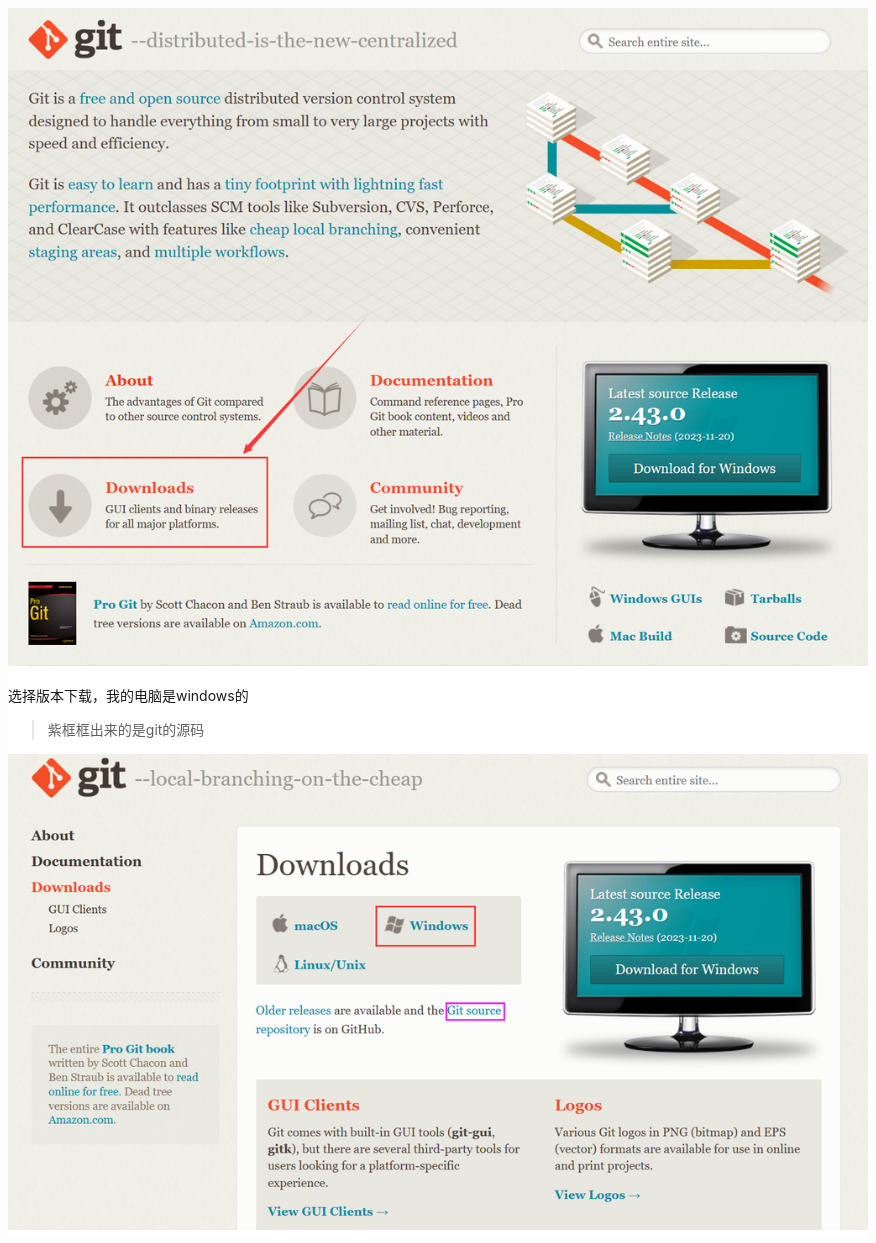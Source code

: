 ![image-20231123110952246](.\img\image-20231123110952246.png)

选择版本下载，我的电脑是windows的

> 紫框框出来的是git的源码

![image-20231123111124850](.\img\image-20231123111124850.png)
